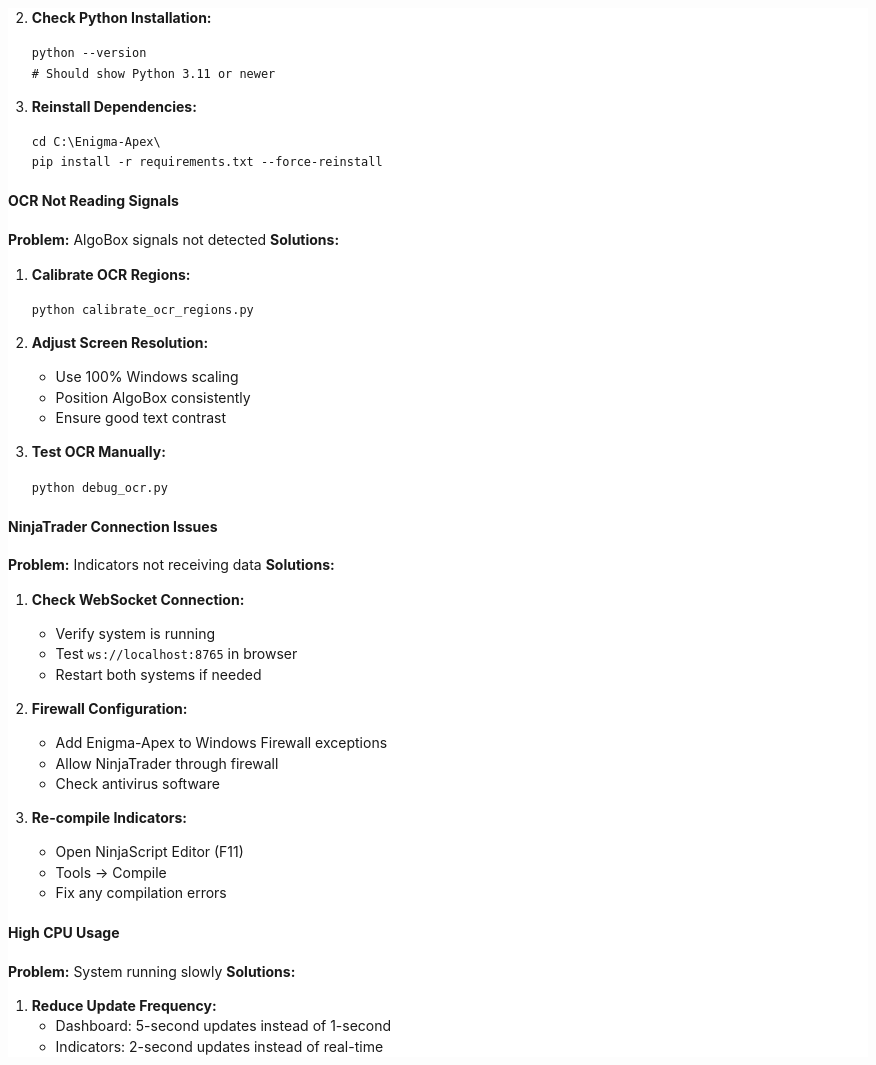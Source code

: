 2. **Check Python Installation:**
   ```batch
   python --version
   # Should show Python 3.11 or newer
   ```

3. **Reinstall Dependencies:**
   ```batch
   cd C:\Enigma-Apex\
   pip install -r requirements.txt --force-reinstall
   ```

#### **OCR Not Reading Signals**

**Problem:** AlgoBox signals not detected
**Solutions:**
1. **Calibrate OCR Regions:**
   ```batch
   python calibrate_ocr_regions.py
   ```

2. **Adjust Screen Resolution:**
   - Use 100% Windows scaling
   - Position AlgoBox consistently
   - Ensure good text contrast

3. **Test OCR Manually:**
   ```batch
   python debug_ocr.py
   ```

#### **NinjaTrader Connection Issues**

**Problem:** Indicators not receiving data
**Solutions:**
1. **Check WebSocket Connection:**
   - Verify system is running
   - Test `ws://localhost:8765` in browser
   - Restart both systems if needed

2. **Firewall Configuration:**
   - Add Enigma-Apex to Windows Firewall exceptions
   - Allow NinjaTrader through firewall
   - Check antivirus software

3. **Re-compile Indicators:**
   - Open NinjaScript Editor (F11)
   - Tools → Compile
   - Fix any compilation errors

#### **High CPU Usage**

**Problem:** System running slowly
**Solutions:**
1. **Reduce Update Frequency:**
   - Dashboard: 5-second updates instead of 1-second
   - Indicators: 2-second updates instead of real-time
